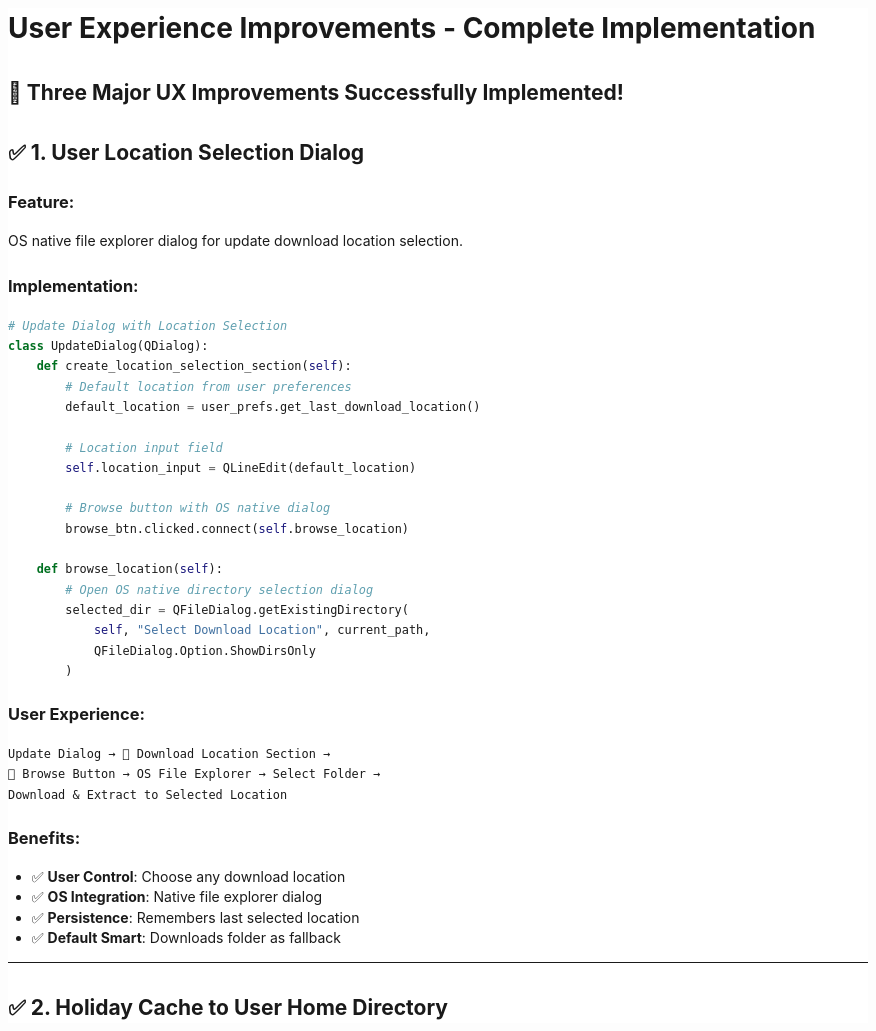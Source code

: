 # User Experience Improvements - Complete Implementation

## 🎯 **Three Major UX Improvements Successfully Implemented!**

## ✅ **1. User Location Selection Dialog**

### **Feature**: 
OS native file explorer dialog for update download location selection.

### **Implementation**:
```python
# Update Dialog with Location Selection
class UpdateDialog(QDialog):
    def create_location_selection_section(self):
        # Default location from user preferences
        default_location = user_prefs.get_last_download_location()
        
        # Location input field
        self.location_input = QLineEdit(default_location)
        
        # Browse button with OS native dialog
        browse_btn.clicked.connect(self.browse_location)
    
    def browse_location(self):
        # Open OS native directory selection dialog
        selected_dir = QFileDialog.getExistingDirectory(
            self, "Select Download Location", current_path,
            QFileDialog.Option.ShowDirsOnly
        )
```

### **User Experience**:
```
Update Dialog → 📁 Download Location Section → 
📂 Browse Button → OS File Explorer → Select Folder → 
Download & Extract to Selected Location
```

### **Benefits**:
- ✅ **User Control**: Choose any download location
- ✅ **OS Integration**: Native file explorer dialog
- ✅ **Persistence**: Remembers last selected location
- ✅ **Default Smart**: Downloads folder as fallback

---

## ✅ **2. Holiday Cache to User Home Directory**
